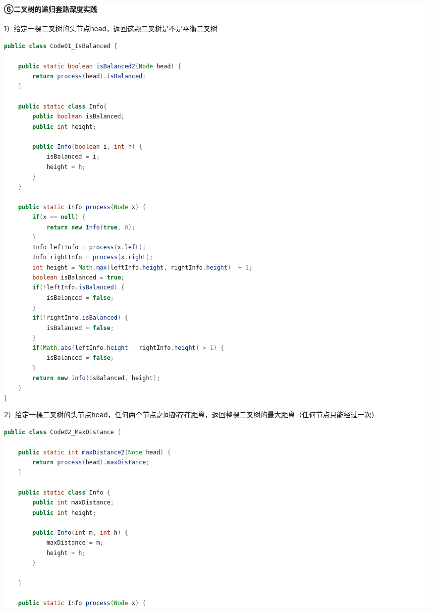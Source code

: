 

#### ⑥二叉树的递归套路深度实践

1）给定一棵二叉树的头节点head，返回这颗二叉树是不是平衡二叉树

```java
public class Code01_IsBalanced {

    public static boolean isBalanced2(Node head) {
        return process(head).isBalanced;
    }

    public static class Info{
        public boolean isBalanced;
        public int height;

        public Info(boolean i, int h) {
            isBalanced = i;
            height = h;
        }
    }

    public static Info process(Node x) {
        if(x == null) {
            return new Info(true, 0);
        }
        Info leftInfo = process(x.left);
        Info rightInfo = process(x.right);
        int height = Math.max(leftInfo.height, rightInfo.height)  + 1;
        boolean isBalanced = true;
        if(!leftInfo.isBalanced) {
            isBalanced = false;
        }
        if(!rightInfo.isBalanced) {
            isBalanced = false;
        }
        if(Math.abs(leftInfo.height - rightInfo.height) > 1) {
            isBalanced = false;
        }
        return new Info(isBalanced, height);
    }
}
```

2）给定一棵二叉树的头节点head，任何两个节点之间都存在距离，返回整棵二叉树的最大距离（任何节点只能经过一次）

```java
public class Code02_MaxDistance {

    public static int maxDistance2(Node head) {
        return process(head).maxDistance;
    }

    public static class Info {
        public int maxDistance;
        public int height;

        public Info(int m, int h) {
            maxDistance = m;
            height = h;
        }

    }

    public static Info process(Node x) {
```